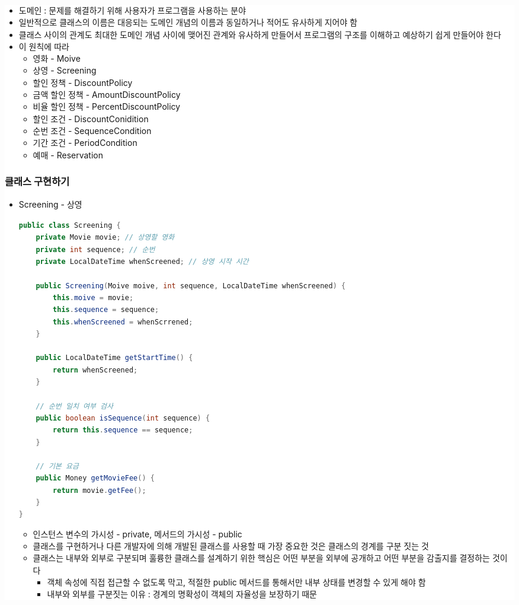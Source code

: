 - 도메인 : 문제를 해결하기 위해 사용자가 프로그램을 사용하는 분야
- 일반적으로 클래스의 이름은 대응되는 도메인 개념의 이름과 동일하거나 적어도 유사하게 지어야 함
- 클래스 사이의 관계도 최대한 도메인 개념 사이에 맺어진 관계와 유사하게 만들어서 프로그램의 구조를 이해하고 예상하기 쉽게 만들어야 한다
- 이 원칙에 따라
  - 영화 - Moive
  - 상영 - Screening
  - 할인 정책 - DiscountPolicy
  - 금액 할인 정책 - AmountDiscountPolicy
  - 비율 할인 정책 - PercentDiscountPolicy
  - 할인 조건 - DiscountConidition
  - 순번 조건 - SequenceCondition
  - 기간 조건 - PeriodCondition
  - 예매 - Reservation



### 클래스 구현하기

- Screening - 상영

  ```java
  public class Screening {
      private Movie movie; // 상영할 영화
      private int sequence; // 순번
      private LocalDateTime whenScreened; // 상영 시작 시간
      
      public Screening(Moive moive, int sequence, LocalDateTime whenScreened) {
          this.moive = movie;
          this.sequence = sequence;
          this.whenScreened = whenScrrened;
      }
      
      public LocalDateTime getStartTime() {
          return whenScreened;
      }
      
      // 순번 일치 여부 검사
      public boolean isSequence(int sequence) {
          return this.sequence == sequence;
      }
      
      // 기본 요금 
      public Money getMovieFee() {
          return movie.getFee();
      }
  }
  ```

  - 인스턴스 변수의 가시성 - private, 메서드의 가시성 - public
  - 클래스를 구현하거나 다른 개발자에 의해 개발된 클래스를 사용할 때 가장 중요한 것은 클래스의 경계를 구분 짓는 것
  - 클래스는 내부와 외부로 구분되며 훌륭한 클래스를 설계하기 위한 핵심은 어떤 부분을 외부에 공개하고 어떤 부분을 감출지를 결정하는 것이다
    - 객체 속성에 직접 접근할 수 없도록 막고, 적절한 public 메서드를 통해서만 내부 상태를 변경할 수 있게 해야 함
    - 내부와 외부를 구분짓는 이유 : 경계의 명확성이 객체의 자율성을 보장하기 때문
